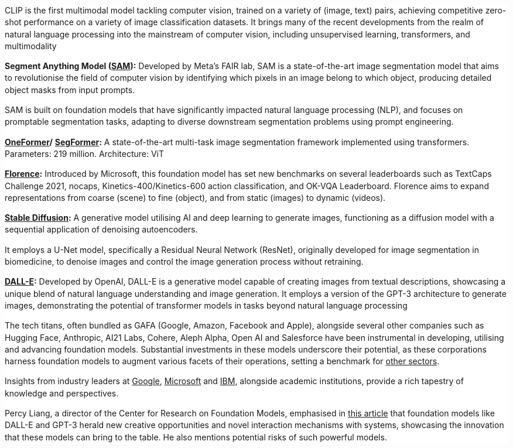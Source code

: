 CLIP is the first multimodal model tackling computer vision, trained on a variety of (image, text) pairs, achieving competitive zero-shot performance on a variety of image classification datasets. It brings many of the recent developments from the realm of natural language processing into the mainstream of computer vision, including unsupervised learning, transformers, and multimodality​

**Segment Anything Model (**[**SAM**](https://segment-anything.com/)**):** Developed by Meta’s FAIR lab, SAM is a state-of-the-art image segmentation model that aims to revolutionise the field of computer vision by identifying which pixels in an image belong to which object, producing detailed object masks from input prompts.

SAM is built on foundation models that have significantly impacted natural language processing (NLP), and focuses on promptable segmentation tasks, adapting to diverse downstream segmentation problems using prompt engineering​.

[**OneFormer**](https://arxiv.org/abs/2211.06220)**/** [**SegFormer**](https://arxiv.org/abs/2105.15203)**:** A state-of-the-art multi-task image segmentation framework implemented using transformers. Parameters: 219 million. Architecture: ViT

[**Florence**](https://www.microsoft.com/en-us/research/publication/florence-a-new-foundation-model-for-computer-vision/#:~:text=While%20existing%20vision%20foundation%20models,videos)**:** Introduced by Microsoft, this foundation model has set new benchmarks on several leaderboards such as TextCaps Challenge 2021, nocaps, Kinetics-400/Kinetics-600 action classification, and OK-VQA Leaderboard. Florence aims to expand representations from coarse (scene) to fine (object), and from static (images) to dynamic (videos)​.

[**Stable Diffusion**](https://arxiv.org/abs/2112.10752)**:** A generative model utilising AI and deep learning to generate images, functioning as a diffusion model with a sequential application of denoising autoencoders​.

It employs a U-Net model, specifically a Residual Neural Network (ResNet), originally developed for image segmentation in biomedicine, to denoise images and control the image generation process without retraining​​.

[**DALL-E**](https://openai.com/dall-e-3)**:** Developed by OpenAI, DALL-E is a generative model capable of creating images from textual descriptions, showcasing a unique blend of natural language understanding and image generation. It employs a version of the GPT-3 architecture to generate images, demonstrating the potential of transformer models in tasks beyond natural language processing​

The tech titans, often bundled as GAFA (Google, Amazon, Facebook and Apple), alongside several other companies such as Hugging Face, Anthropic, AI21 Labs, Cohere, Aleph Alpha, Open AI and Salesforce have been instrumental in developing, utilising and advancing foundation models. Substantial investments in these models underscore their potential, as these corporations harness foundation models to augment various facets of their operations, setting a benchmark for [other sectors](https://crfm.stanford.edu/2021/10/18/reflections.html#:~:text=Simultaneously%2C%20in%20industry%2C%20several%20startups,that%20impact%20billions%20of%20people).

Insights from industry leaders at [Google](https://venturebeat.com/ai/foundation-models-2022s-ai-paradigm-shift/#:~:text=Foundation%20models%20like%20DALL,computer%20science%20%20department%20at), [Microsoft](https://www.microsoft.com/en-us/research/academic-program/accelerate-foundation-models-research-fall-2023/#:~:text=About%20the%20program,society%20while%20mitigating%20risks) and [IBM](https://research.ibm.com/topics/foundation-models), alongside academic institutions, provide a rich tapestry of knowledge and perspectives​.

Percy Liang, a director of the Center for Research on Foundation Models, emphasised in [this article](https://www.protocol.com/enterprise/foundation-models-ai-standards-stanford) that foundation models like DALL-E and GPT-3 herald new creative opportunities and novel interaction mechanisms with systems, showcasing the innovation that these models can bring to the table. He also mentions potential risks of such powerful models​.
